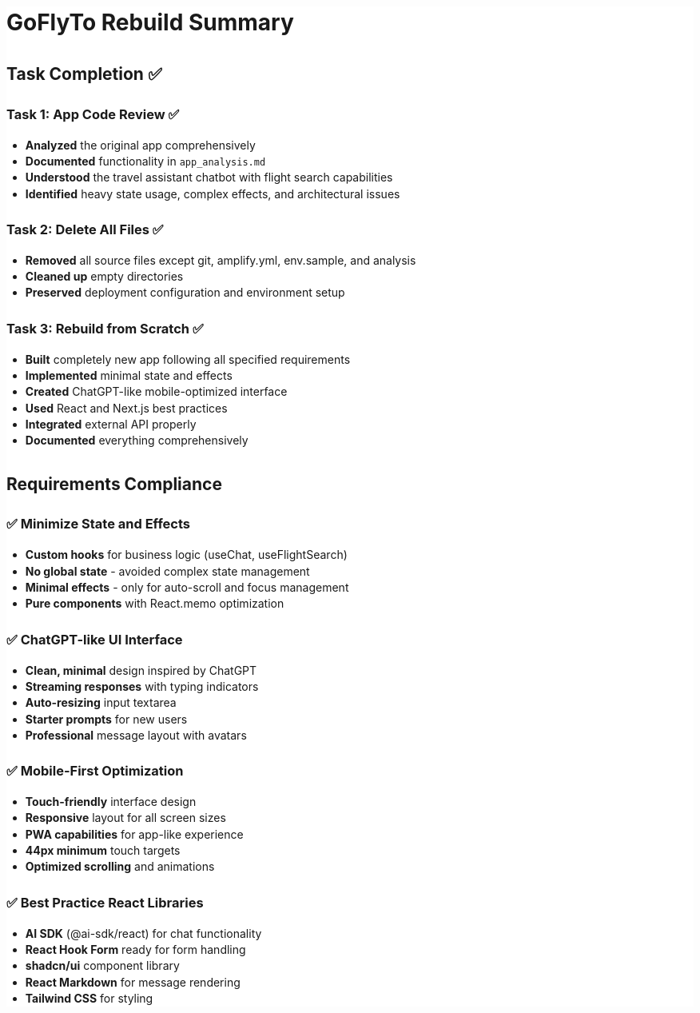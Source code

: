 # GoFlyTo Rebuild Summary

## Task Completion ✅

### Task 1: App Code Review ✅
- **Analyzed** the original app comprehensively
- **Documented** functionality in `app_analysis.md`
- **Understood** the travel assistant chatbot with flight search capabilities
- **Identified** heavy state usage, complex effects, and architectural issues

### Task 2: Delete All Files ✅
- **Removed** all source files except git, amplify.yml, env.sample, and analysis
- **Cleaned up** empty directories
- **Preserved** deployment configuration and environment setup

### Task 3: Rebuild from Scratch ✅
- **Built** completely new app following all specified requirements
- **Implemented** minimal state and effects
- **Created** ChatGPT-like mobile-optimized interface
- **Used** React and Next.js best practices
- **Integrated** external API properly
- **Documented** everything comprehensively

## Requirements Compliance

### ✅ Minimize State and Effects
- **Custom hooks** for business logic (useChat, useFlightSearch)
- **No global state** - avoided complex state management
- **Minimal effects** - only for auto-scroll and focus management
- **Pure components** with React.memo optimization

### ✅ ChatGPT-like UI Interface
- **Clean, minimal** design inspired by ChatGPT
- **Streaming responses** with typing indicators
- **Auto-resizing** input textarea
- **Starter prompts** for new users
- **Professional** message layout with avatars

### ✅ Mobile-First Optimization
- **Touch-friendly** interface design
- **Responsive** layout for all screen sizes
- **PWA capabilities** for app-like experience
- **44px minimum** touch targets
- **Optimized scrolling** and animations

### ✅ Best Practice React Libraries
- **AI SDK** (@ai-sdk/react) for chat functionality
- **React Hook Form** ready for form handling
- **shadcn/ui** component library
- **React Markdown** for message rendering
- **Tailwind CSS** for styling
